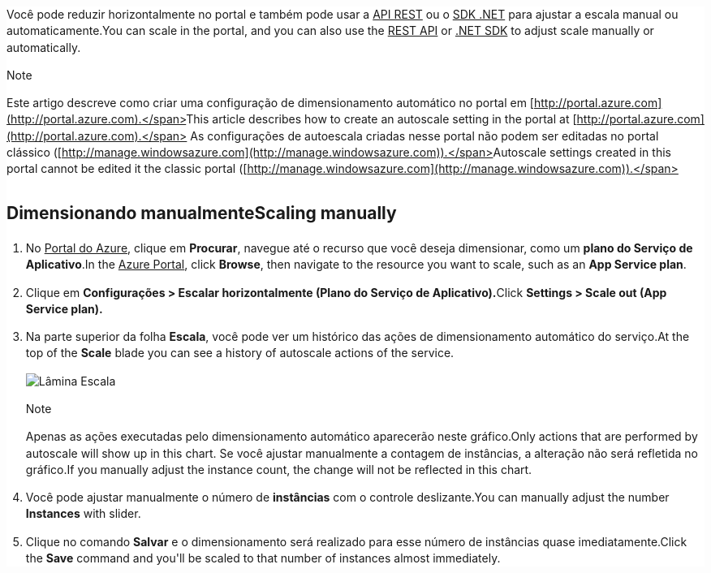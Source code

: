 <span data-ttu-id="1bdc9-109">Você pode reduzir horizontalmente no portal e também pode usar a [API REST](https://msdn.microsoft.com/library/azure/dn931953.aspx) ou o [SDK .NET](http://www.nuget.org/packages/Microsoft.Azure.Management.Monitor) para ajustar a escala manual ou automaticamente.</span><span class="sxs-lookup"><span data-stu-id="1bdc9-109">You can scale in the portal, and you can also use the [REST API](https://msdn.microsoft.com/library/azure/dn931953.aspx) or [.NET SDK](http://www.nuget.org/packages/Microsoft.Azure.Management.Monitor) to adjust scale manually or automatically.</span></span>

> [!NOTE]
> <span data-ttu-id="1bdc9-110">Este artigo descreve como criar uma configuração de dimensionamento automático no portal em [http://portal.azure.com](http://portal.azure.com).</span><span class="sxs-lookup"><span data-stu-id="1bdc9-110">This article describes how to create an autoscale setting in the portal at [http://portal.azure.com](http://portal.azure.com).</span></span> <span data-ttu-id="1bdc9-111">As configurações de autoescala criadas nesse portal não podem ser editadas no portal clássico ([http://manage.windowsazure.com](http://manage.windowsazure.com)).</span><span class="sxs-lookup"><span data-stu-id="1bdc9-111">Autoscale settings created in this portal cannot be edited it the classic portal ([http://manage.windowsazure.com](http://manage.windowsazure.com)).</span></span>
> 
> 

## <a name="scaling-manually"></a><span data-ttu-id="1bdc9-112">Dimensionando manualmente</span><span class="sxs-lookup"><span data-stu-id="1bdc9-112">Scaling manually</span></span>
1. <span data-ttu-id="1bdc9-113">No [Portal do Azure](https://portal.azure.com/), clique em **Procurar**, navegue até o recurso que você deseja dimensionar, como um **plano do Serviço de Aplicativo**.</span><span class="sxs-lookup"><span data-stu-id="1bdc9-113">In the [Azure Portal](https://portal.azure.com/), click **Browse**, then navigate to the resource you want to scale, such as an **App Service plan**.</span></span>
2. <span data-ttu-id="1bdc9-114">Clique em **Configurações > Escalar horizontalmente (Plano do Serviço de Aplicativo).**</span><span class="sxs-lookup"><span data-stu-id="1bdc9-114">Click **Settings > Scale out (App Service plan).**</span></span>
3. <span data-ttu-id="1bdc9-115">Na parte superior da folha **Escala**, você pode ver um histórico das ações de dimensionamento automático do serviço.</span><span class="sxs-lookup"><span data-stu-id="1bdc9-115">At the top of the **Scale** blade you can see a history of autoscale actions of the service.</span></span>
   
    ![Lâmina Escala](./media/insights-how-to-scale/Insights_ScaleBladeDayZero.png)
   
   > [!NOTE]
   > <span data-ttu-id="1bdc9-117">Apenas as ações executadas pelo dimensionamento automático aparecerão neste gráfico.</span><span class="sxs-lookup"><span data-stu-id="1bdc9-117">Only actions that are performed by autoscale will show up in this chart.</span></span> <span data-ttu-id="1bdc9-118">Se você ajustar manualmente a contagem de instâncias, a alteração não será refletida no gráfico.</span><span class="sxs-lookup"><span data-stu-id="1bdc9-118">If you manually adjust the instance count, the change will not be reflected in this chart.</span></span>
   > 
   > 
4. <span data-ttu-id="1bdc9-119">Você pode ajustar manualmente o número de **instâncias** com o controle deslizante.</span><span class="sxs-lookup"><span data-stu-id="1bdc9-119">You can manually adjust the number **Instances** with slider.</span></span>
5. <span data-ttu-id="1bdc9-120">Clique no comando **Salvar** e o dimensionamento será realizado para esse número de instâncias quase imediatamente.</span><span class="sxs-lookup"><span data-stu-id="1bdc9-120">Click the **Save** command and you'll be scaled to that number of instances almost immediately.</span></span>
